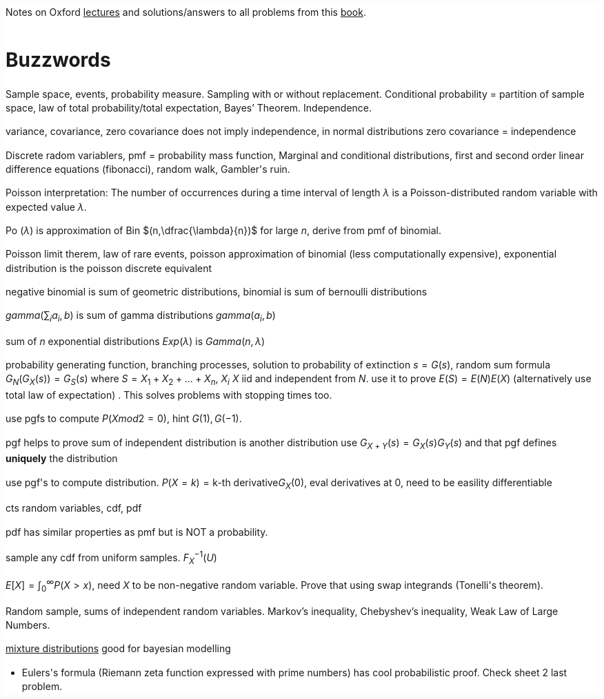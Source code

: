 Notes on Oxford [lectures]() and solutions/answers to all problems from this [book](). 

# Buzzwords
Sample space, events, probability measure. Sampling with or without replacement. Conditional probability = partition of sample space, law of total probability/total expectation, Bayes’ Theorem. Independence.

variance, covariance, zero covariance does not imply independence, in normal distributions zero covariance = independence

Discrete radom variablers, pmf = probability mass function, Marginal and conditional distributions, first and second order linear difference equations (fibonacci), random walk, Gambler's ruin.

Poisson interpretation: The number of occurrences during a time interval of length $\lambda$ is a Poisson-distributed random variable with expected value $\lambda$.

Po $(\lambda)$ is approximation of Bin $(n,\dfrac{\lambda}{n})$ for large $n$, derive from pmf of binomial.

Poisson limit therem, law of rare events, poisson approximation of binomial (less computationally expensive),
exponential distribution is the poisson discrete equivalent

negative binomial is sum of geometric distributions, binomial is sum of bernoulli distributions

$gamma(\sum_{i}a_i,b)$ is sum of gamma distributions $gamma(a_i,b)$

sum of $n$ exponential distributions $Exp(\lambda)$ is $Gamma(n,\lambda)$

probability generating function, branching processes, solution to probability of extinction $s = G(s)$, random sum formula $G_N(G_X(s)) = G_S(s)$ where $S = X_1 + X_2 + ... + X_n$, $X_i ~ X$ iid and independent from $N$. use it to prove $E(S) = E(N)E(X)$ (alternatively use total law of expectation) . This solves problems with stopping times too.

use pgfs to compute $P(X mod 2 = 0)$, hint $G(1), G(-1)$. 

pgf helps to prove sum of independent distribution is another distribution
use $G_{X+Y}(s) = G_{X}(s)G_{Y}(s)$ and that pgf defines **uniquely** the distribution

use pgf's to compute distribution. $P(X = k) = \text{k-th derivative} G_X(0)$, eval derivatives at 0, need to be easility differentiable

cts random variables, cdf, pdf

pdf has similar properties as pmf but is NOT a probability.

sample any cdf from uniform samples. $F_{X}^{-1}(U)$

$E[X] = \int_{0}^{\infty}P(X>x)$, need $X$ to be non-negative random variable. Prove that using swap integrands (Tonelli's theorem).

Random sample, sums of independent random variables. Markov’s inequality, Chebyshev’s inequality, Weak Law of Large Numbers.

[mixture distributions](https://actuarialmodelingtopics.wordpress.com/2017/10/02/examples-of-mixtures/) good for bayesian modelling

 - Eulers's formula (Riemann zeta function expressed with prime numbers) has cool probabilistic proof. Check sheet 2 last problem.
